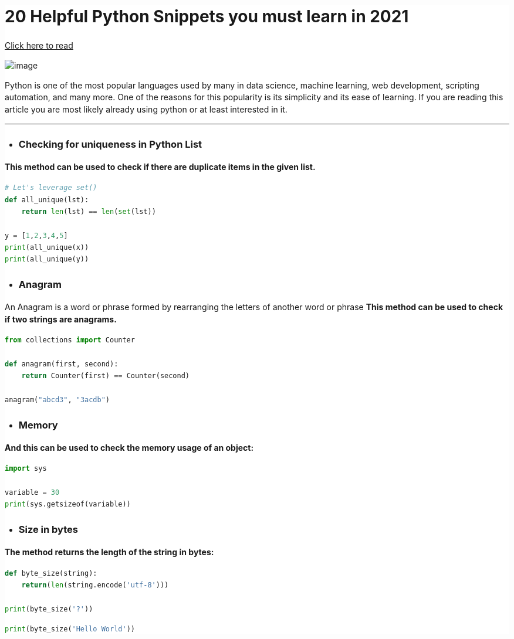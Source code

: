 # 20 Helpful Python Snippets you must learn in 2021

[Click here to read](https://medium.com/p/65d52b538bd3/)

![image](https://cdn-images-1.medium.com/max/800/1*erVqlTKQ7b1wnZhdBRMNKQ.jpeg)

Python is one of the most popular languages used by many in data science, machine learning, web development, scripting automation, and many more. One of the reasons for this popularity is its simplicity and its ease of learning. If you are reading this article you are most likely already using python or at least interested in it.

------------

- ### Checking for uniqueness in Python List
**This method can be used to check if there are duplicate items in the given list.**

```python
# Let's leverage set()
def all_unique(lst):
    return len(lst) == len(set(lst))

y = [1,2,3,4,5]
print(all_unique(x))
print(all_unique(y))
```

- ### Anagram
An Anagram is a word or phrase formed by rearranging the letters of another word or phrase
**This method can be used to check if two strings are anagrams.**

```python
from collections import Counter

def anagram(first, second):
    return Counter(first) == Counter(second)

anagram("abcd3", "3acdb")
```

- ### Memory
**And this can be used to check the memory usage of an object:**

```python
import sys 

variable = 30 
print(sys.getsizeof(variable))
```

- ### Size in bytes
**The method returns the length of the string in bytes:**

```python
def byte_size(string):
    return(len(string.encode('utf-8')))
    
print(byte_size('?'))
```
```python
print(byte_size('Hello World'))
```
